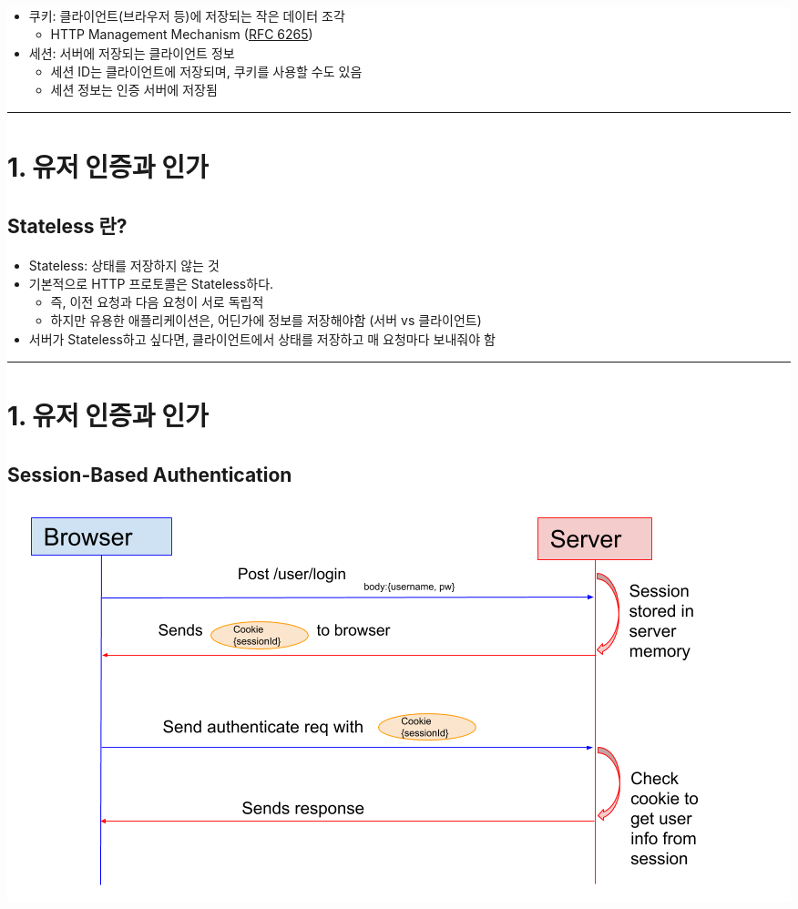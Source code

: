 - 쿠키: 클라이언트(브라우저 등)에 저장되는 작은 데이터 조각
  - HTTP Management Mechanism ([RFC 6265](https://datatracker.ietf.org/doc/html/rfc6265))
- 세션: 서버에 저장되는 클라이언트 정보
  - 세션 ID는 클라이언트에 저장되며, 쿠키를 사용할 수도 있음
  - 세션 정보는 인증 서버에 저장됨

---



# 1. 유저 인증과 인가

## Stateless 란?

- Stateless: 상태를 저장하지 않는 것
- 기본적으로 HTTP 프로토콜은 Stateless하다.
  - 즉, 이전 요청과 다음 요청이 서로 독립적
  - 하지만 유용한 애플리케이션은, 어딘가에 정보를 저장해야함 (서버 vs 클라이언트)
- 서버가 Stateless하고 싶다면, 클라이언트에서 상태를 저장하고 매 요청마다 보내줘야 함

---



# 1. 유저 인증과 인가

## Session-Based Authentication

![Session-Based Authentication](session-based-authentication.png) 
